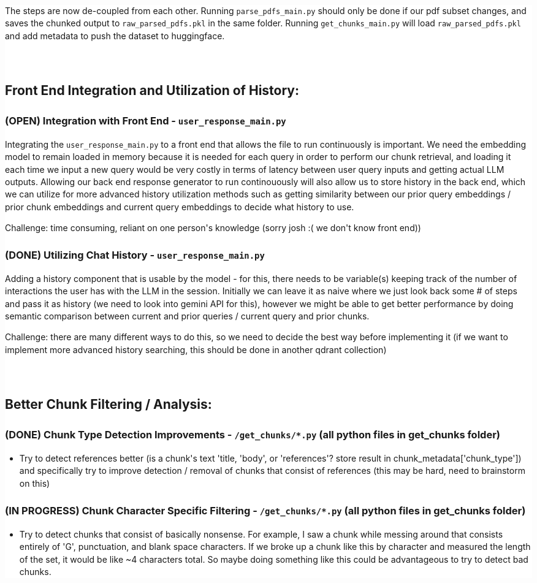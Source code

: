 The steps are now de-coupled from each other. Running `parse_pdfs_main.py` should only be done if our pdf subset changes, and saves the chunked output to `raw_parsed_pdfs.pkl` in the same folder. Running `get_chunks_main.py` will load `raw_parsed_pdfs.pkl` and add metadata to push the dataset to huggingface.

<br>

## Front End Integration and Utilization of History:

### (OPEN) Integration with Front End - `user_response_main.py`

Integrating the `user_response_main.py` to a front end that allows the file to run continuously is important. We need the embedding model to remain loaded in memory because it is needed for each query in order to perform our chunk retrieval, and loading it each time we input a new query would be very costly in terms of latency between user query inputs and getting actual LLM outputs. Allowing our back end response generator to run continouously will also allow us to store history in the back end, which we can utilize for more advanced history utilization methods such as getting similarity between our prior query embeddings / prior chunk embeddings and current query embeddings to decide what history to use.

Challenge: time consuming, reliant on one person's knowledge (sorry josh :( we don't know front end))

### (DONE) Utilizing Chat History - `user_response_main.py`

Adding a history component that is usable by the model - for this, there needs to be variable(s) keeping track of the number of interactions the user has with the LLM in the session. Initially we can leave it as naive where we just look back some # of steps and pass it as history (we need to look into gemini API for this), however we might be able to get better performance by doing semantic comparison between current and prior queries / current query and prior chunks.

Challenge: there are many different ways to do this, so we need to decide the best way before implementing it (if we want to implement more advanced history searching, this should be done in another qdrant collection)

<br>

## Better Chunk Filtering / Analysis:

### (DONE) Chunk Type Detection Improvements - `/get_chunks/*.py` (all python files in get_chunks folder)
- Try to detect references better (is a chunk's text 'title, 'body', or 'references'? store result in chunk_metadata['chunk_type']) and specifically try to improve detection / removal of chunks that consist of references (this may be hard, need to brainstorm on this)

### (IN PROGRESS) Chunk Character Specific Filtering - `/get_chunks/*.py` (all python files in get_chunks folder)
- Try to detect chunks that consist of basically nonsense. For example, I saw a chunk while messing around that consists entirely of 'G', punctuation, and blank space characters. If we broke up a chunk like this by character and measured the length of the set, it would be like ~4 characters total. So maybe doing something like this could be advantageous to try to detect bad chunks.
